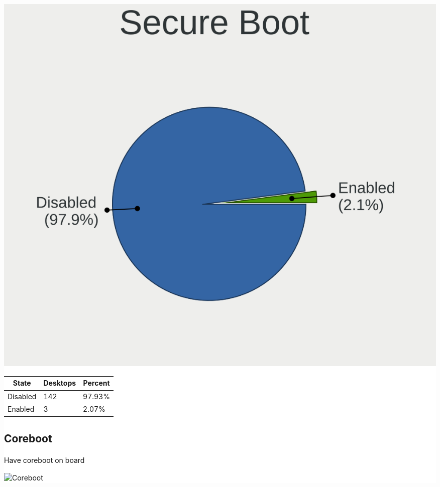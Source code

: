 ![Secure Boot](./images/pie_chart/node_secureboot.svg)


| State    | Desktops | Percent |
|----------|----------|---------|
| Disabled | 142      | 97.93%  |
| Enabled  | 3        | 2.07%   |

Coreboot
--------

Have coreboot on board

![Coreboot](./images/pie_chart/node_coreboot.svg)
